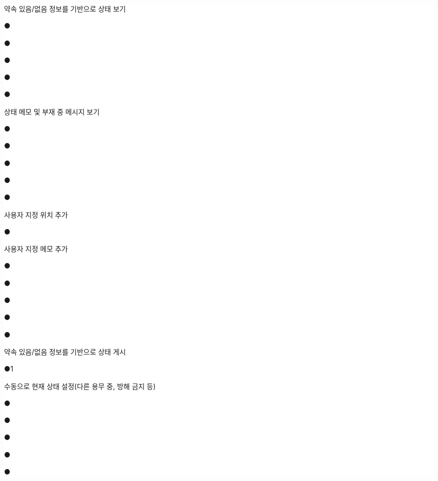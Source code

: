 <tr class="odd">
<td><p>약속 있음/없음 정보를 기반으로 상태 보기</p></td>
<td><p>●</p></td>
<td><p>●</p></td>
<td><p>●</p></td>
<td><p>●</p></td>
<td><p>●</p></td>
</tr>
<tr class="even">
<td><p>상태 메모 및 부재 중 메시지 보기</p></td>
<td><p>●</p></td>
<td><p>●</p></td>
<td><p>●</p></td>
<td><p>●</p></td>
<td><p>●</p></td>
</tr>
<tr class="odd">
<td><p>사용자 지정 위치 추가</p></td>
<td><p>●</p></td>
<td><p></p></td>
<td><p></p></td>
<td><p></p></td>
<td><p></p></td>
</tr>
<tr class="even">
<td><p>사용자 지정 메모 추가</p></td>
<td><p>●</p></td>
<td><p>●</p></td>
<td><p>●</p></td>
<td><p>●</p></td>
<td><p>●</p></td>
</tr>
<tr class="odd">
<td><p>약속 있음/없음 정보를 기반으로 상태 게시</p></td>
<td><p>●1</p></td>
<td><p></p></td>
<td><p></p></td>
<td><p></p></td>
<td><p></p></td>
</tr>
<tr class="even">
<td><p>수동으로 현재 상태 설정(다른 용무 중, 방해 금지 등)</p></td>
<td><p>●</p></td>
<td><p>●</p></td>
<td><p>●</p></td>
<td><p>●</p></td>
<td><p>●</p></td>
</tr>
</tbody>
</table>
